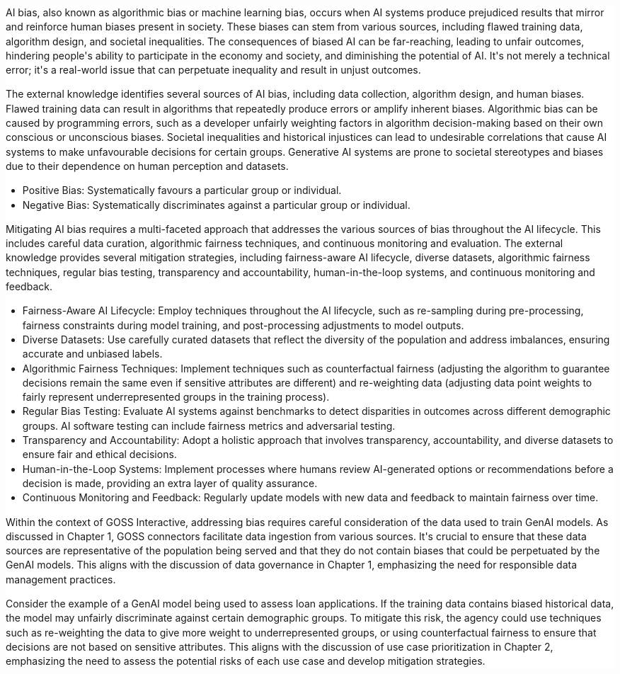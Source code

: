AI bias, also known as algorithmic bias or machine learning bias, occurs when AI systems produce prejudiced results that mirror and reinforce human biases present in society. These biases can stem from various sources, including flawed training data, algorithm design, and societal inequalities. The consequences of biased AI can be far-reaching, leading to unfair outcomes, hindering people's ability to participate in the economy and society, and diminishing the potential of AI. It's not merely a technical error; it's a real-world issue that can perpetuate inequality and result in unjust outcomes.

The external knowledge identifies several sources of AI bias, including data collection, algorithm design, and human biases. Flawed training data can result in algorithms that repeatedly produce errors or amplify inherent biases. Algorithmic bias can be caused by programming errors, such as a developer unfairly weighting factors in algorithm decision-making based on their own conscious or unconscious biases. Societal inequalities and historical injustices can lead to undesirable correlations that cause AI systems to make unfavourable decisions for certain groups. Generative AI systems are prone to societal stereotypes and biases due to their dependence on human perception and datasets.

- Positive Bias: Systematically favours a particular group or individual.
- Negative Bias: Systematically discriminates against a particular group or individual.

Mitigating AI bias requires a multi-faceted approach that addresses the various sources of bias throughout the AI lifecycle. This includes careful data curation, algorithmic fairness techniques, and continuous monitoring and evaluation. The external knowledge provides several mitigation strategies, including fairness-aware AI lifecycle, diverse datasets, algorithmic fairness techniques, regular bias testing, transparency and accountability, human-in-the-loop systems, and continuous monitoring and feedback.

- Fairness-Aware AI Lifecycle: Employ techniques throughout the AI lifecycle, such as re-sampling during pre-processing, fairness constraints during model training, and post-processing adjustments to model outputs.
- Diverse Datasets: Use carefully curated datasets that reflect the diversity of the population and address imbalances, ensuring accurate and unbiased labels.
- Algorithmic Fairness Techniques: Implement techniques such as counterfactual fairness (adjusting the algorithm to guarantee decisions remain the same even if sensitive attributes are different) and re-weighting data (adjusting data point weights to fairly represent underrepresented groups in the training process).
- Regular Bias Testing: Evaluate AI systems against benchmarks to detect disparities in outcomes across different demographic groups. AI software testing can include fairness metrics and adversarial testing.
- Transparency and Accountability: Adopt a holistic approach that involves transparency, accountability, and diverse datasets to ensure fair and ethical decisions.
- Human-in-the-Loop Systems: Implement processes where humans review AI-generated options or recommendations before a decision is made, providing an extra layer of quality assurance.
- Continuous Monitoring and Feedback: Regularly update models with new data and feedback to maintain fairness over time.

Within the context of GOSS Interactive, addressing bias requires careful consideration of the data used to train GenAI models. As discussed in Chapter 1, GOSS connectors facilitate data ingestion from various sources. It's crucial to ensure that these data sources are representative of the population being served and that they do not contain biases that could be perpetuated by the GenAI models. This aligns with the discussion of data governance in Chapter 1, emphasizing the need for responsible data management practices.

Consider the example of a GenAI model being used to assess loan applications. If the training data contains biased historical data, the model may unfairly discriminate against certain demographic groups. To mitigate this risk, the agency could use techniques such as re-weighting the data to give more weight to underrepresented groups, or using counterfactual fairness to ensure that decisions are not based on sensitive attributes. This aligns with the discussion of use case prioritization in Chapter 2, emphasizing the need to assess the potential risks of each use case and develop mitigation strategies.
